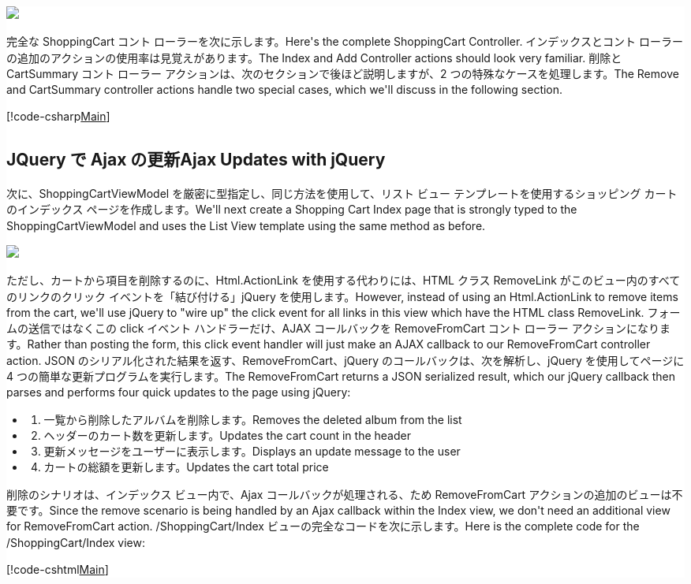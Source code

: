![](mvc-music-store-part-8/_static/image2.png)

<span data-ttu-id="5a1a4-168">完全な ShoppingCart コント ローラーを次に示します。</span><span class="sxs-lookup"><span data-stu-id="5a1a4-168">Here's the complete ShoppingCart Controller.</span></span> <span data-ttu-id="5a1a4-169">インデックスとコント ローラーの追加のアクションの使用率は見覚えがあります。</span><span class="sxs-lookup"><span data-stu-id="5a1a4-169">The Index and Add Controller actions should look very familiar.</span></span> <span data-ttu-id="5a1a4-170">削除と CartSummary コント ローラー アクションは、次のセクションで後ほど説明しますが、2 つの特殊なケースを処理します。</span><span class="sxs-lookup"><span data-stu-id="5a1a4-170">The Remove and CartSummary controller actions handle two special cases, which we'll discuss in the following section.</span></span>

[!code-csharp[Main](mvc-music-store-part-8/samples/sample8.cs)]

## <a name="ajax-updates-with-jquery"></a><span data-ttu-id="5a1a4-171">JQuery で Ajax の更新</span><span class="sxs-lookup"><span data-stu-id="5a1a4-171">Ajax Updates with jQuery</span></span>

<span data-ttu-id="5a1a4-172">次に、ShoppingCartViewModel を厳密に型指定し、同じ方法を使用して、リスト ビュー テンプレートを使用するショッピング カートのインデックス ページを作成します。</span><span class="sxs-lookup"><span data-stu-id="5a1a4-172">We'll next create a Shopping Cart Index page that is strongly typed to the ShoppingCartViewModel and uses the List View template using the same method as before.</span></span>

![](mvc-music-store-part-8/_static/image3.png)

<span data-ttu-id="5a1a4-173">ただし、カートから項目を削除するのに、Html.ActionLink を使用する代わりには、HTML クラス RemoveLink がこのビュー内のすべてのリンクのクリック イベントを「結び付ける」jQuery を使用します。</span><span class="sxs-lookup"><span data-stu-id="5a1a4-173">However, instead of using an Html.ActionLink to remove items from the cart, we'll use jQuery to "wire up" the click event for all links in this view which have the HTML class RemoveLink.</span></span> <span data-ttu-id="5a1a4-174">フォームの送信ではなくこの click イベント ハンドラーだけ、AJAX コールバックを RemoveFromCart コント ローラー アクションになります。</span><span class="sxs-lookup"><span data-stu-id="5a1a4-174">Rather than posting the form, this click event handler will just make an AJAX callback to our RemoveFromCart controller action.</span></span> <span data-ttu-id="5a1a4-175">JSON のシリアル化された結果を返す、RemoveFromCart、jQuery のコールバックは、次を解析し、jQuery を使用してページに 4 つの簡単な更新プログラムを実行します。</span><span class="sxs-lookup"><span data-stu-id="5a1a4-175">The RemoveFromCart returns a JSON serialized result, which our jQuery callback then parses and performs four quick updates to the page using jQuery:</span></span>

- 1. <span data-ttu-id="5a1a4-176">一覧から削除したアルバムを削除します。</span><span class="sxs-lookup"><span data-stu-id="5a1a4-176">Removes the deleted album from the list</span></span>
- 2. <span data-ttu-id="5a1a4-177">ヘッダーのカート数を更新します。</span><span class="sxs-lookup"><span data-stu-id="5a1a4-177">Updates the cart count in the header</span></span>
- 3. <span data-ttu-id="5a1a4-178">更新メッセージをユーザーに表示します。</span><span class="sxs-lookup"><span data-stu-id="5a1a4-178">Displays an update message to the user</span></span>
- 4. <span data-ttu-id="5a1a4-179">カートの総額を更新します。</span><span class="sxs-lookup"><span data-stu-id="5a1a4-179">Updates the cart total price</span></span>

<span data-ttu-id="5a1a4-180">削除のシナリオは、インデックス ビュー内で、Ajax コールバックが処理される、ため RemoveFromCart アクションの追加のビューは不要です。</span><span class="sxs-lookup"><span data-stu-id="5a1a4-180">Since the remove scenario is being handled by an Ajax callback within the Index view, we don't need an additional view for RemoveFromCart action.</span></span> <span data-ttu-id="5a1a4-181">/ShoppingCart/Index ビューの完全なコードを次に示します。</span><span class="sxs-lookup"><span data-stu-id="5a1a4-181">Here is the complete code for the /ShoppingCart/Index view:</span></span>

[!code-cshtml[Main](mvc-music-store-part-8/samples/sample9.cshtml)]
